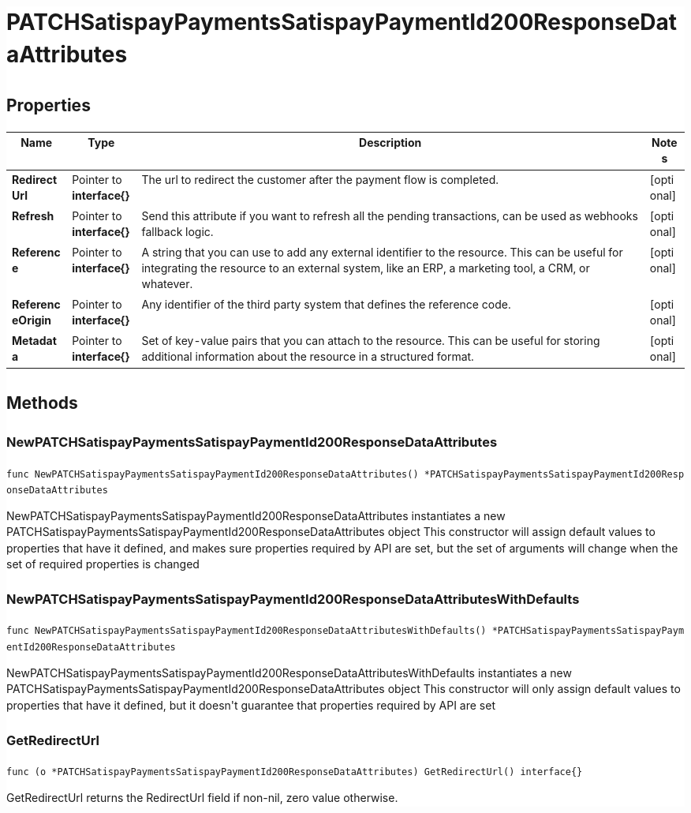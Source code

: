 # PATCHSatispayPaymentsSatispayPaymentId200ResponseDataAttributes

## Properties

Name | Type | Description | Notes
------------ | ------------- | ------------- | -------------
**RedirectUrl** | Pointer to **interface{}** | The url to redirect the customer after the payment flow is completed. | [optional] 
**Refresh** | Pointer to **interface{}** | Send this attribute if you want to refresh all the pending transactions, can be used as webhooks fallback logic. | [optional] 
**Reference** | Pointer to **interface{}** | A string that you can use to add any external identifier to the resource. This can be useful for integrating the resource to an external system, like an ERP, a marketing tool, a CRM, or whatever. | [optional] 
**ReferenceOrigin** | Pointer to **interface{}** | Any identifier of the third party system that defines the reference code. | [optional] 
**Metadata** | Pointer to **interface{}** | Set of key-value pairs that you can attach to the resource. This can be useful for storing additional information about the resource in a structured format. | [optional] 

## Methods

### NewPATCHSatispayPaymentsSatispayPaymentId200ResponseDataAttributes

`func NewPATCHSatispayPaymentsSatispayPaymentId200ResponseDataAttributes() *PATCHSatispayPaymentsSatispayPaymentId200ResponseDataAttributes`

NewPATCHSatispayPaymentsSatispayPaymentId200ResponseDataAttributes instantiates a new PATCHSatispayPaymentsSatispayPaymentId200ResponseDataAttributes object
This constructor will assign default values to properties that have it defined,
and makes sure properties required by API are set, but the set of arguments
will change when the set of required properties is changed

### NewPATCHSatispayPaymentsSatispayPaymentId200ResponseDataAttributesWithDefaults

`func NewPATCHSatispayPaymentsSatispayPaymentId200ResponseDataAttributesWithDefaults() *PATCHSatispayPaymentsSatispayPaymentId200ResponseDataAttributes`

NewPATCHSatispayPaymentsSatispayPaymentId200ResponseDataAttributesWithDefaults instantiates a new PATCHSatispayPaymentsSatispayPaymentId200ResponseDataAttributes object
This constructor will only assign default values to properties that have it defined,
but it doesn't guarantee that properties required by API are set

### GetRedirectUrl

`func (o *PATCHSatispayPaymentsSatispayPaymentId200ResponseDataAttributes) GetRedirectUrl() interface{}`

GetRedirectUrl returns the RedirectUrl field if non-nil, zero value otherwise.
